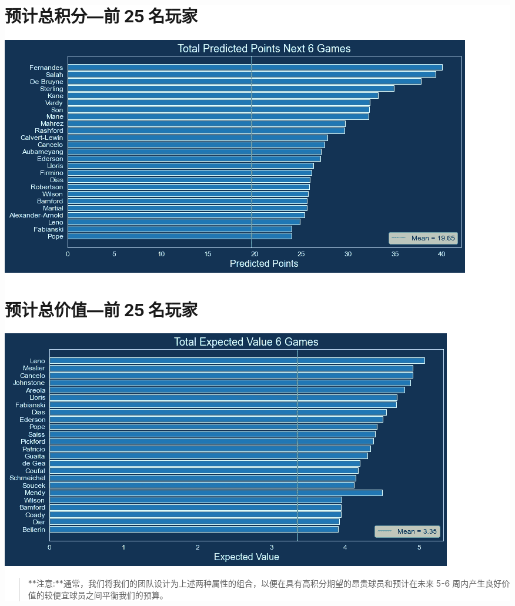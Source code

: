 # 预计总积分—前 25 名玩家

![](img/c20d564c672b5d20f0573dd093b50baa.png)

# 预计总价值—前 25 名玩家

![](img/4665339e25397866b0d1e53696003e1c.png)

> **注意:**通常，我们将我们的团队设计为上述两种属性的组合，以便在具有高积分期望的昂贵球员和预计在未来 5-6 周内产生良好价值的较便宜球员之间平衡我们的预算。
